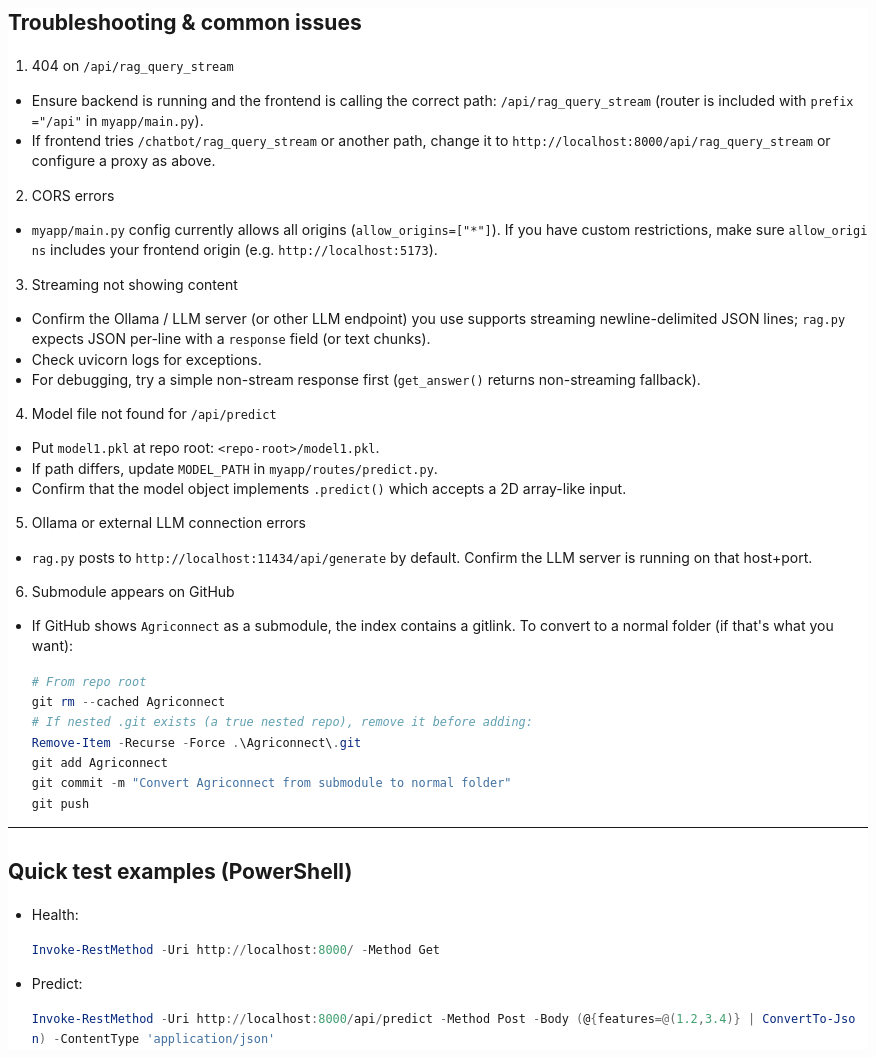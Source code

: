 
## Troubleshooting & common issues

1. 404 on `/api/rag_query_stream`
- Ensure backend is running and the frontend is calling the correct path: `/api/rag_query_stream` (router is included with `prefix="/api"` in `myapp/main.py`).
- If frontend tries `/chatbot/rag_query_stream` or another path, change it to `http://localhost:8000/api/rag_query_stream` or configure a proxy as above.

2. CORS errors
- `myapp/main.py` config currently allows all origins (`allow_origins=["*"]`). If you have custom restrictions, make sure `allow_origins` includes your frontend origin (e.g. `http://localhost:5173`).

3. Streaming not showing content
- Confirm the Ollama / LLM server (or other LLM endpoint) you use supports streaming newline-delimited JSON lines; `rag.py` expects JSON per-line with a `response` field (or text chunks).
- Check uvicorn logs for exceptions.
- For debugging, try a simple non-stream response first (`get_answer()` returns non-streaming fallback).

4. Model file not found for `/api/predict`
- Put `model1.pkl` at repo root: `<repo-root>/model1.pkl`.
- If path differs, update `MODEL_PATH` in `myapp/routes/predict.py`.
- Confirm that the model object implements `.predict()` which accepts a 2D array-like input.

5. Ollama or external LLM connection errors
- `rag.py` posts to `http://localhost:11434/api/generate` by default. Confirm the LLM server is running on that host+port.

6. Submodule appears on GitHub
- If GitHub shows `Agriconnect` as a submodule, the index contains a gitlink. To convert to a normal folder (if that's what you want):
  ```powershell
  # From repo root
  git rm --cached Agriconnect
  # If nested .git exists (a true nested repo), remove it before adding:
  Remove-Item -Recurse -Force .\Agriconnect\.git
  git add Agriconnect
  git commit -m "Convert Agriconnect from submodule to normal folder"
  git push
  ```

---

## Quick test examples (PowerShell)

- Health:
  ```powershell
  Invoke-RestMethod -Uri http://localhost:8000/ -Method Get
  ```

- Predict:
  ```powershell
  Invoke-RestMethod -Uri http://localhost:8000/api/predict -Method Post -Body (@{features=@(1.2,3.4)} | ConvertTo-Json) -ContentType 'application/json'
  ```
